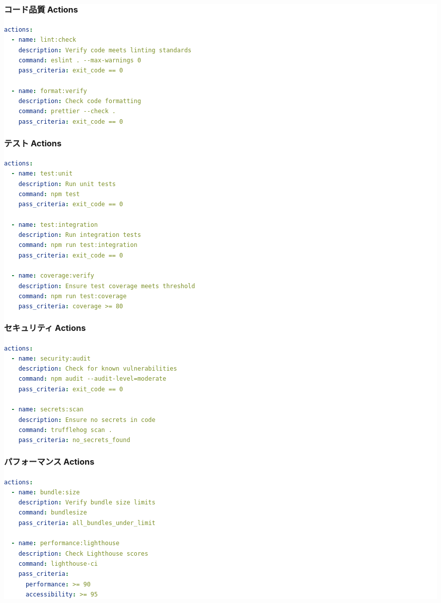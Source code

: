 ### コード品質 Actions

```yaml
actions:
  - name: lint:check
    description: Verify code meets linting standards
    command: eslint . --max-warnings 0
    pass_criteria: exit_code == 0

  - name: format:verify
    description: Check code formatting
    command: prettier --check .
    pass_criteria: exit_code == 0
```

### テスト Actions

```yaml
actions:
  - name: test:unit
    description: Run unit tests
    command: npm test
    pass_criteria: exit_code == 0

  - name: test:integration
    description: Run integration tests
    command: npm run test:integration
    pass_criteria: exit_code == 0

  - name: coverage:verify
    description: Ensure test coverage meets threshold
    command: npm run test:coverage
    pass_criteria: coverage >= 80
```

### セキュリティ Actions

```yaml
actions:
  - name: security:audit
    description: Check for known vulnerabilities
    command: npm audit --audit-level=moderate
    pass_criteria: exit_code == 0

  - name: secrets:scan
    description: Ensure no secrets in code
    command: trufflehog scan .
    pass_criteria: no_secrets_found
```

### パフォーマンス Actions

```yaml
actions:
  - name: bundle:size
    description: Verify bundle size limits
    command: bundlesize
    pass_criteria: all_bundles_under_limit

  - name: performance:lighthouse
    description: Check Lighthouse scores
    command: lighthouse-ci
    pass_criteria:
      performance: >= 90
      accessibility: >= 95
```